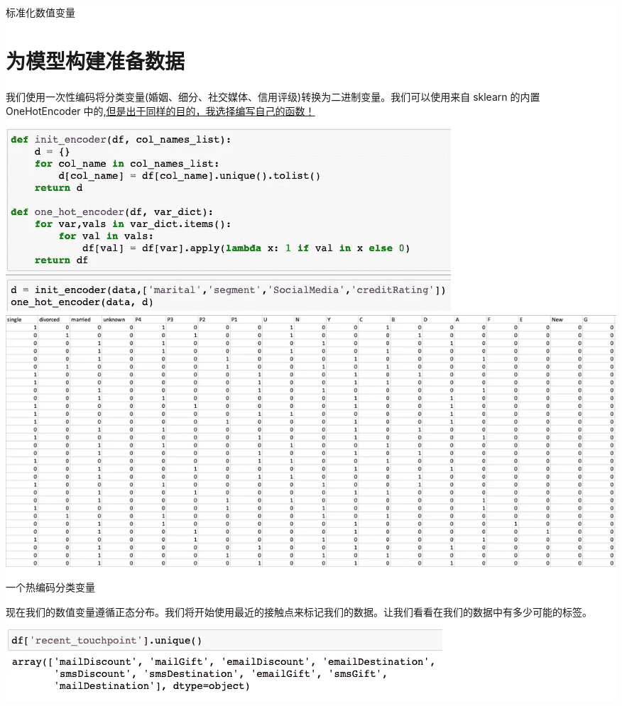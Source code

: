 标准化数值变量

# 为模型构建准备数据

我们使用一次性编码将分类变量(婚姻、细分、社交媒体、信用评级)转换为二进制变量。我们可以使用来自 sklearn 的内置 OneHotEncoder 中的[,但是出于同样的目的，我选择编写自己的函数！](https://scikit-learn.org/stable/modules/generated/sklearn.preprocessing.OneHotEncoder.html)

![](img/501955ddc595a37193b0df010ebda2d8.png)![](img/2e38fd961a123b90ee27183f021dccdd.png)

一个热编码分类变量

现在我们的数值变量遵循正态分布。我们将开始使用最近的接触点来标记我们的数据。让我们看看在我们的数据中有多少可能的标签。

![](img/efd3647da0f146d3f40d98e465c65b9b.png)
